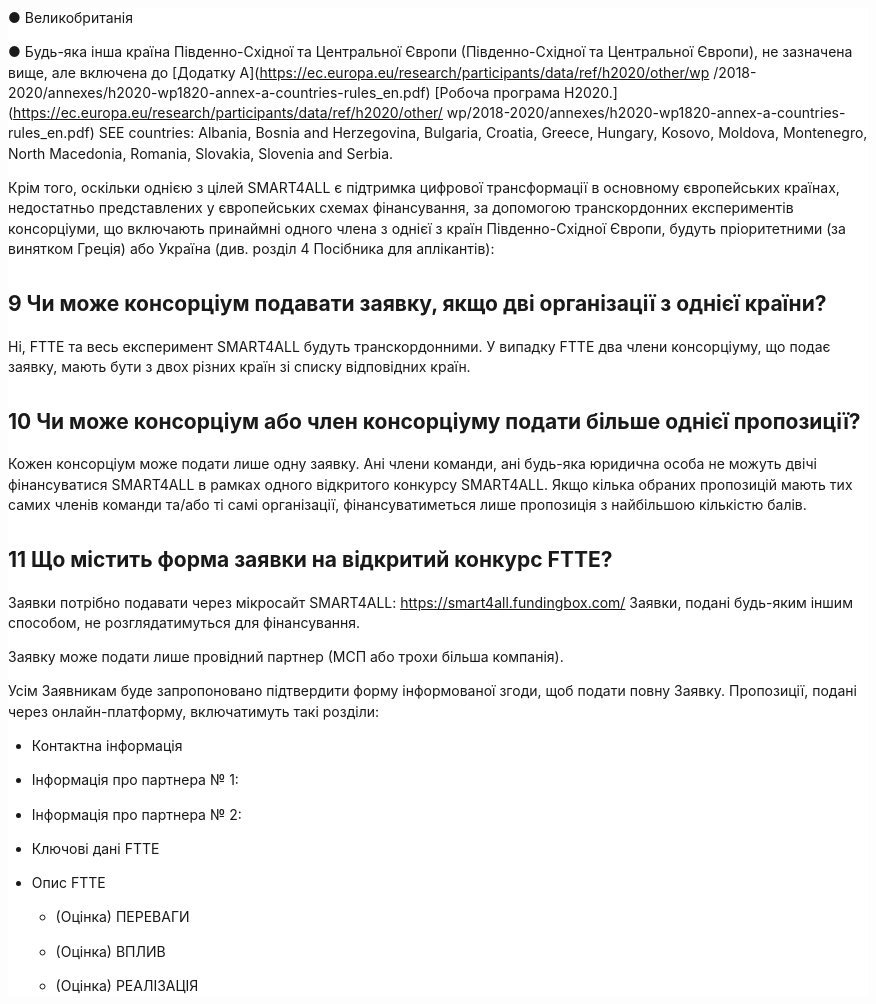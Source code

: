 ● Великобританія

● Будь-яка інша країна Південно-Східної та Центральної Європи (Південно-Східної та Центральної Європи), не зазначена вище, але включена до [Додатку A](https://ec.europa.eu/research/participants/data/ref/h2020/other/wp /2018-2020/annexes/h2020-wp1820-annex-a-countries-rules_en.pdf) [Робоча програма H2020.](https://ec.europa.eu/research/participants/data/ref/h2020/other/ wp/2018-2020/annexes/h2020-wp1820-annex-a-countries-rules_en.pdf) SEE countries: Albania, Bosnia and Herzegovina, Bulgaria, Croatia, Greece, Hungary, Kosovo, Moldova, Montenegro, North Macedonia, Romania, Slovakia, Slovenia and Serbia.

Крім того, оскільки однією з цілей SMART4ALL є підтримка цифрової трансформації в основному європейських країнах, недостатньо представлених у європейських схемах фінансування, за допомогою транскордонних експериментів консорціуми, що включають принаймні одного члена з однієї з країн Південно-Східної Європи, будуть пріоритетними (за винятком Греція) або Україна (див. розділ 4 Посібника для аплікантів): 

## 9 Чи може консорціум подавати заявку, якщо дві організації з однієї країни?

Ні, FTTE та весь експеримент SMART4ALL будуть транскордонними. У випадку FTTE два члени консорціуму, що подає заявку, мають бути з двох різних країн зі списку відповідних країн. 

## 10 Чи може консорціум або член консорціуму подати більше однієї пропозиції? 

Кожен консорціум може подати лише одну заявку. Ані члени команди, ані будь-яка юридична особа не можуть двічі фінансуватися SMART4ALL в рамках одного відкритого конкурсу SMART4ALL. Якщо кілька обраних пропозицій мають тих самих членів команди та/або ті самі організації, фінансуватиметься лише пропозиція з найбільшою кількістю балів.

## 11 Що містить форма заявки на відкритий конкурс FTTE? 

Заявки потрібно подавати через мікросайт SMART4ALL: https://smart4all.fundingbox.com/ Заявки, подані будь-яким іншим способом, не розглядатимуться для фінансування.

Заявку може подати лише провідний партнер (МСП або трохи більша компанія).

Усім Заявникам буде запропоновано підтвердити форму інформованої згоди, щоб подати повну Заявку. Пропозиції, подані через онлайн-платформу, включатимуть такі розділи:

- Контактна інформація

- Інформація про партнера № 1:

- Інформація про партнера № 2:

- Ключові дані FTTE

- Опис FTTE

  - (Оцінка) ПЕРЕВАГИ

  - (Оцінка) ВПЛИВ

  - (Оцінка) РЕАЛІЗАЦІЯ
